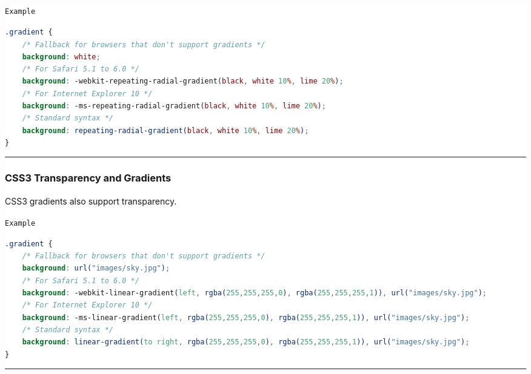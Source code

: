 `Example`
```css
.gradient {
    /* Fallback for browsers that don't support gradients */
    background: white;
    /* For Safari 5.1 to 6.0 */
    background: -webkit-repeating-radial-gradient(black, white 10%, lime 20%);
    /* For Internet Explorer 10 */
    background: -ms-repeating-radial-gradient(black, white 10%, lime 20%);
    /* Standard syntax */
    background: repeating-radial-gradient(black, white 10%, lime 20%);
}
```
---
### CSS3 Transparency and Gradients
CSS3 gradients also support transparency. 

`Example`
```css
.gradient {
    /* Fallback for browsers that don't support gradients */
    background: url("images/sky.jpg");
    /* For Safari 5.1 to 6.0 */
    background: -webkit-linear-gradient(left, rgba(255,255,255,0), rgba(255,255,255,1)), url("images/sky.jpg");
    /* For Internet Explorer 10 */
    background: -ms-linear-gradient(left, rgba(255,255,255,0), rgba(255,255,255,1)), url("images/sky.jpg");
    /* Standard syntax */
    background: linear-gradient(to right, rgba(255,255,255,0), rgba(255,255,255,1)), url("images/sky.jpg");
}
```
---